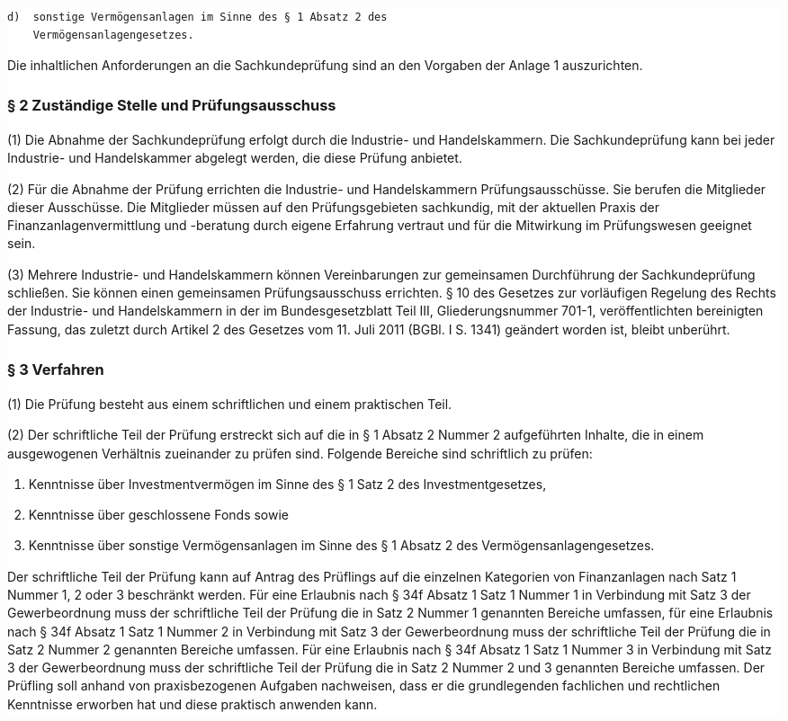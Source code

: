 
    d)  sonstige Vermögensanlagen im Sinne des § 1 Absatz 2 des
        Vermögensanlagengesetzes.






Die inhaltlichen Anforderungen an die Sachkundeprüfung sind an den
Vorgaben der Anlage 1 auszurichten.

### § 2 Zuständige Stelle und Prüfungsausschuss

(1) Die Abnahme der Sachkundeprüfung erfolgt durch die Industrie- und
Handelskammern. Die Sachkundeprüfung kann bei jeder Industrie- und
Handelskammer abgelegt werden, die diese Prüfung anbietet.

(2) Für die Abnahme der Prüfung errichten die Industrie- und
Handelskammern Prüfungsausschüsse. Sie berufen die Mitglieder dieser
Ausschüsse. Die Mitglieder müssen auf den Prüfungsgebieten sachkundig,
mit der aktuellen Praxis der Finanzanlagenvermittlung und -beratung
durch eigene Erfahrung vertraut und für die Mitwirkung im
Prüfungswesen geeignet sein.

(3) Mehrere Industrie- und Handelskammern können Vereinbarungen zur
gemeinsamen Durchführung der Sachkundeprüfung schließen. Sie können
einen gemeinsamen Prüfungsausschuss errichten. § 10 des Gesetzes zur
vorläufigen Regelung des Rechts der Industrie- und Handelskammern in
der im Bundesgesetzblatt Teil III, Gliederungsnummer 701-1,
veröffentlichten bereinigten Fassung, das zuletzt durch Artikel 2 des
Gesetzes vom 11. Juli 2011 (BGBl. I S. 1341) geändert worden ist,
bleibt unberührt.

### § 3 Verfahren

(1) Die Prüfung besteht aus einem schriftlichen und einem praktischen
Teil.

(2) Der schriftliche Teil der Prüfung erstreckt sich auf die in § 1
Absatz 2 Nummer 2 aufgeführten Inhalte, die in einem ausgewogenen
Verhältnis zueinander zu prüfen sind. Folgende Bereiche sind
schriftlich zu prüfen:

1.  Kenntnisse über Investmentvermögen im Sinne des § 1 Satz 2 des
    Investmentgesetzes,


2.  Kenntnisse über geschlossene Fonds sowie


3.  Kenntnisse über sonstige Vermögensanlagen im Sinne des § 1 Absatz 2
    des Vermögensanlagengesetzes.



Der schriftliche Teil der Prüfung kann auf Antrag des Prüflings auf
die einzelnen Kategorien von Finanzanlagen nach Satz 1 Nummer 1, 2
oder 3 beschränkt werden. Für eine Erlaubnis nach § 34f Absatz 1 Satz
1 Nummer 1 in Verbindung mit Satz 3 der Gewerbeordnung muss der
schriftliche Teil der Prüfung die in Satz 2 Nummer 1 genannten
Bereiche umfassen, für eine Erlaubnis nach § 34f Absatz 1 Satz 1
Nummer 2 in Verbindung mit Satz 3 der Gewerbeordnung muss der
schriftliche Teil der Prüfung die in Satz 2 Nummer 2 genannten
Bereiche umfassen. Für eine Erlaubnis nach § 34f Absatz 1 Satz 1
Nummer 3 in Verbindung mit Satz 3 der Gewerbeordnung muss der
schriftliche Teil der Prüfung die in Satz 2 Nummer 2 und 3 genannten
Bereiche umfassen. Der Prüfling soll anhand von praxisbezogenen
Aufgaben nachweisen, dass er die grundlegenden fachlichen und
rechtlichen Kenntnisse erworben hat und diese praktisch anwenden kann.
